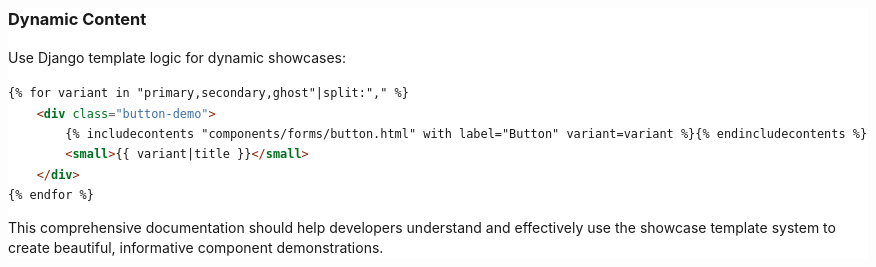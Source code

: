 ### Dynamic Content

Use Django template logic for dynamic showcases:

```html
{% for variant in "primary,secondary,ghost"|split:"," %}
    <div class="button-demo">
        {% includecontents "components/forms/button.html" with label="Button" variant=variant %}{% endincludecontents %}
        <small>{{ variant|title }}</small>
    </div>
{% endfor %}
```

This comprehensive documentation should help developers understand and effectively use the showcase template system to create beautiful, informative component demonstrations.